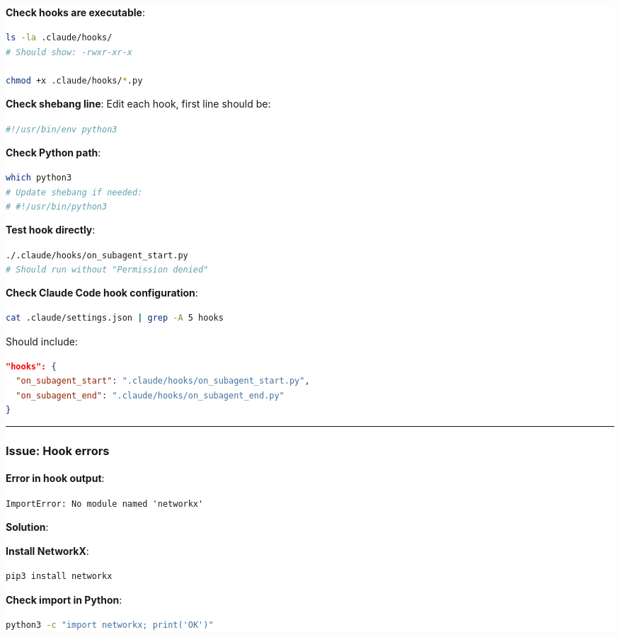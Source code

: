 **Check hooks are executable**:
```bash
ls -la .claude/hooks/
# Should show: -rwxr-xr-x

chmod +x .claude/hooks/*.py
```

**Check shebang line**:
Edit each hook, first line should be:
```python
#!/usr/bin/env python3
```

**Check Python path**:
```bash
which python3
# Update shebang if needed:
# #!/usr/bin/python3
```

**Test hook directly**:
```bash
./.claude/hooks/on_subagent_start.py
# Should run without "Permission denied"
```

**Check Claude Code hook configuration**:
```bash
cat .claude/settings.json | grep -A 5 hooks
```

Should include:
```json
"hooks": {
  "on_subagent_start": ".claude/hooks/on_subagent_start.py",
  "on_subagent_end": ".claude/hooks/on_subagent_end.py"
}
```

---

### Issue: Hook errors

**Error in hook output**:
```
ImportError: No module named 'networkx'
```

**Solution**:

**Install NetworkX**:
```bash
pip3 install networkx
```

**Check import in Python**:
```bash
python3 -c "import networkx; print('OK')"
```
